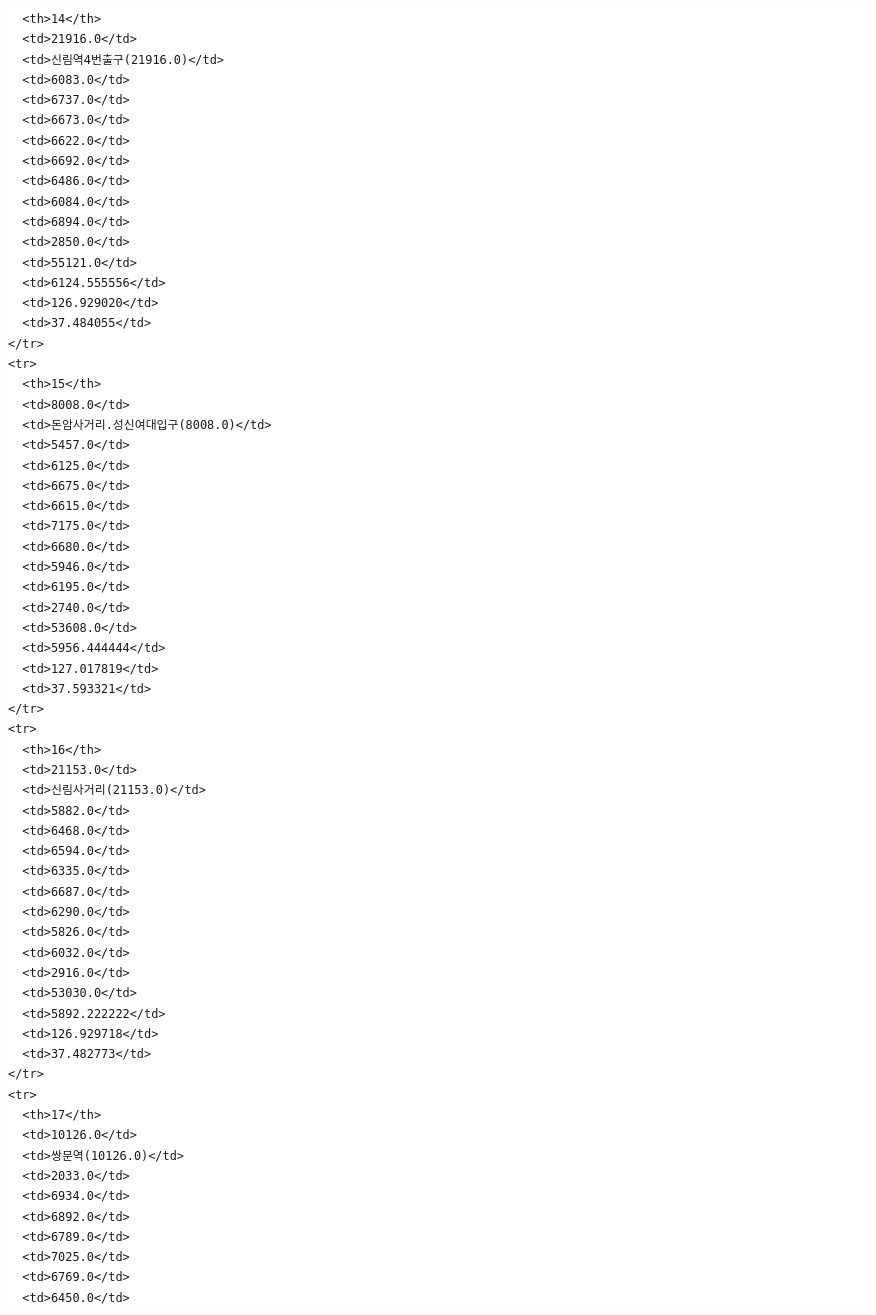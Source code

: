       <th>14</th>
      <td>21916.0</td>
      <td>신림역4번출구(21916.0)</td>
      <td>6083.0</td>
      <td>6737.0</td>
      <td>6673.0</td>
      <td>6622.0</td>
      <td>6692.0</td>
      <td>6486.0</td>
      <td>6084.0</td>
      <td>6894.0</td>
      <td>2850.0</td>
      <td>55121.0</td>
      <td>6124.555556</td>
      <td>126.929020</td>
      <td>37.484055</td>
    </tr>
    <tr>
      <th>15</th>
      <td>8008.0</td>
      <td>돈암사거리.성신여대입구(8008.0)</td>
      <td>5457.0</td>
      <td>6125.0</td>
      <td>6675.0</td>
      <td>6615.0</td>
      <td>7175.0</td>
      <td>6680.0</td>
      <td>5946.0</td>
      <td>6195.0</td>
      <td>2740.0</td>
      <td>53608.0</td>
      <td>5956.444444</td>
      <td>127.017819</td>
      <td>37.593321</td>
    </tr>
    <tr>
      <th>16</th>
      <td>21153.0</td>
      <td>신림사거리(21153.0)</td>
      <td>5882.0</td>
      <td>6468.0</td>
      <td>6594.0</td>
      <td>6335.0</td>
      <td>6687.0</td>
      <td>6290.0</td>
      <td>5826.0</td>
      <td>6032.0</td>
      <td>2916.0</td>
      <td>53030.0</td>
      <td>5892.222222</td>
      <td>126.929718</td>
      <td>37.482773</td>
    </tr>
    <tr>
      <th>17</th>
      <td>10126.0</td>
      <td>쌍문역(10126.0)</td>
      <td>2033.0</td>
      <td>6934.0</td>
      <td>6892.0</td>
      <td>6789.0</td>
      <td>7025.0</td>
      <td>6769.0</td>
      <td>6450.0</td>